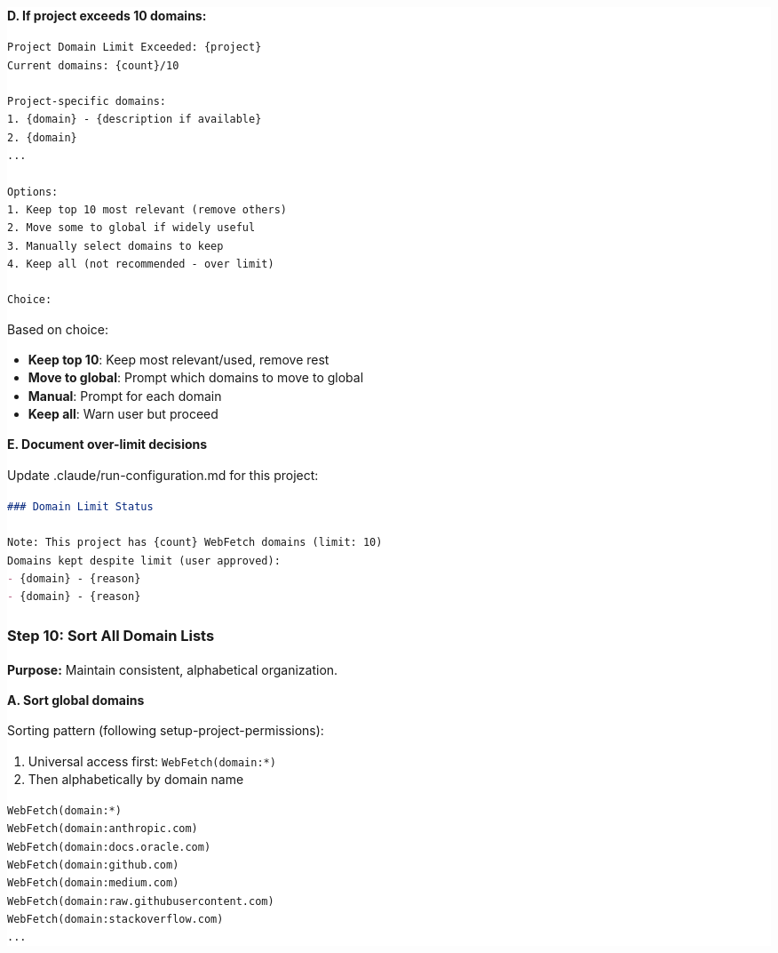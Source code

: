 **D. If project exceeds 10 domains:**

```
Project Domain Limit Exceeded: {project}
Current domains: {count}/10

Project-specific domains:
1. {domain} - {description if available}
2. {domain}
...

Options:
1. Keep top 10 most relevant (remove others)
2. Move some to global if widely useful
3. Manually select domains to keep
4. Keep all (not recommended - over limit)

Choice:
```

Based on choice:
- **Keep top 10**: Keep most relevant/used, remove rest
- **Move to global**: Prompt which domains to move to global
- **Manual**: Prompt for each domain
- **Keep all**: Warn user but proceed

**E. Document over-limit decisions**

Update .claude/run-configuration.md for this project:
```markdown
### Domain Limit Status

Note: This project has {count} WebFetch domains (limit: 10)
Domains kept despite limit (user approved):
- {domain} - {reason}
- {domain} - {reason}
```

### Step 10: Sort All Domain Lists

**Purpose:** Maintain consistent, alphabetical organization.

**A. Sort global domains**

Sorting pattern (following setup-project-permissions):
1. Universal access first: `WebFetch(domain:*)`
2. Then alphabetically by domain name

```
WebFetch(domain:*)
WebFetch(domain:anthropic.com)
WebFetch(domain:docs.oracle.com)
WebFetch(domain:github.com)
WebFetch(domain:medium.com)
WebFetch(domain:raw.githubusercontent.com)
WebFetch(domain:stackoverflow.com)
...
```
